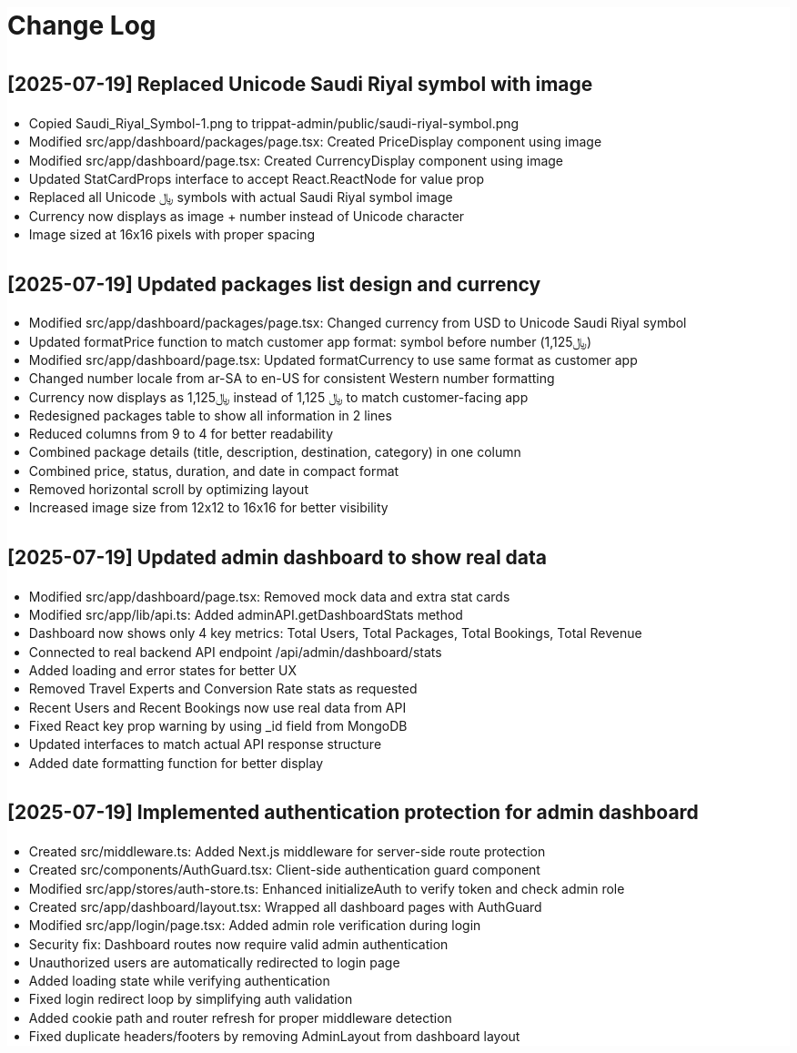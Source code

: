 # Change Log

## [2025-07-19] Replaced Unicode Saudi Riyal symbol with image
- Copied Saudi_Riyal_Symbol-1.png to trippat-admin/public/saudi-riyal-symbol.png
- Modified src/app/dashboard/packages/page.tsx: Created PriceDisplay component using image
- Modified src/app/dashboard/page.tsx: Created CurrencyDisplay component using image
- Updated StatCardProps interface to accept React.ReactNode for value prop
- Replaced all Unicode ﷼ symbols with actual Saudi Riyal symbol image
- Currency now displays as image + number instead of Unicode character
- Image sized at 16x16 pixels with proper spacing

## [2025-07-19] Updated packages list design and currency
- Modified src/app/dashboard/packages/page.tsx: Changed currency from USD to Unicode Saudi Riyal symbol
- Updated formatPrice function to match customer app format: symbol before number (﷼1,125)
- Modified src/app/dashboard/page.tsx: Updated formatCurrency to use same format as customer app
- Changed number locale from ar-SA to en-US for consistent Western number formatting
- Currency now displays as ﷼1,125 instead of 1,125 ﷼ to match customer-facing app
- Redesigned packages table to show all information in 2 lines
- Reduced columns from 9 to 4 for better readability
- Combined package details (title, description, destination, category) in one column
- Combined price, status, duration, and date in compact format
- Removed horizontal scroll by optimizing layout
- Increased image size from 12x12 to 16x16 for better visibility

## [2025-07-19] Updated admin dashboard to show real data
- Modified src/app/dashboard/page.tsx: Removed mock data and extra stat cards
- Modified src/app/lib/api.ts: Added adminAPI.getDashboardStats method
- Dashboard now shows only 4 key metrics: Total Users, Total Packages, Total Bookings, Total Revenue
- Connected to real backend API endpoint /api/admin/dashboard/stats
- Added loading and error states for better UX
- Removed Travel Experts and Conversion Rate stats as requested
- Recent Users and Recent Bookings now use real data from API
- Fixed React key prop warning by using _id field from MongoDB
- Updated interfaces to match actual API response structure
- Added date formatting function for better display

## [2025-07-19] Implemented authentication protection for admin dashboard
- Created src/middleware.ts: Added Next.js middleware for server-side route protection
- Created src/components/AuthGuard.tsx: Client-side authentication guard component
- Modified src/app/stores/auth-store.ts: Enhanced initializeAuth to verify token and check admin role
- Created src/app/dashboard/layout.tsx: Wrapped all dashboard pages with AuthGuard
- Modified src/app/login/page.tsx: Added admin role verification during login
- Security fix: Dashboard routes now require valid admin authentication
- Unauthorized users are automatically redirected to login page
- Added loading state while verifying authentication
- Fixed login redirect loop by simplifying auth validation
- Added cookie path and router refresh for proper middleware detection
- Fixed duplicate headers/footers by removing AdminLayout from dashboard layout
